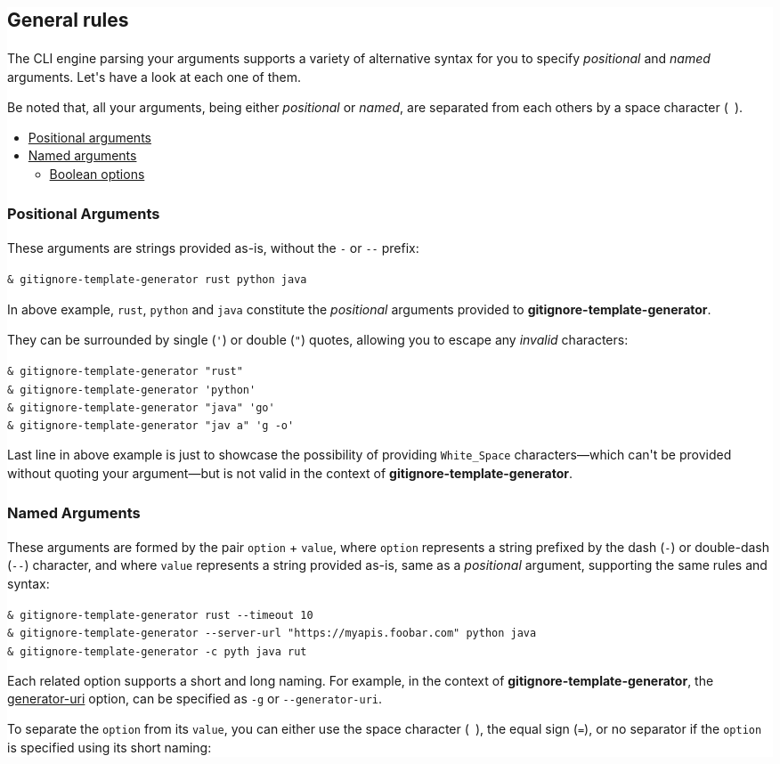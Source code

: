 ## General rules

The CLI engine parsing your arguments supports a variety of alternative syntax
for you to specify *positional* and *named* arguments. Let's
have a look at each one of them.

Be noted that, all your arguments, being either *positional* or *named*, are
separated from each others by a space character (` `).

- [Positional arguments](#positional-arguments)
- [Named arguments](#named-arguments)
  - [Boolean options](#boolean-options)

### Positional Arguments

These arguments are strings provided as-is, without the `-` or `--` prefix:

```text
& gitignore-template-generator rust python java
```

In above example, `rust`, `python` and `java` constitute the *positional*
arguments provided to **gitignore-template-generator**.

They can be surrounded by single (`'`) or double (`"`) quotes, allowing you to
escape any *invalid* characters:

```text
& gitignore-template-generator "rust"
& gitignore-template-generator 'python'
& gitignore-template-generator "java" 'go'
& gitignore-template-generator "jav a" 'g -o'
```

Last line in above example is just to showcase the possibility of providing
`White_Space` characters—which can't be provided without quoting your
argument—but is not valid in the context of **gitignore-template-generator**.

### Named Arguments

These arguments are formed by the pair `option` + `value`, where `option`
represents a string prefixed by the dash (`-`) or double-dash (`--`) character,
and where `value` represents a string provided as-is, same as a
*positional* argument, supporting the same rules and syntax:

```text
& gitignore-template-generator rust --timeout 10
& gitignore-template-generator --server-url "https://myapis.foobar.com" python java
& gitignore-template-generator -c pyth java rut
```

Each related option supports a short and long naming. For example, in the
context of **gitignore-template-generator**, the
[generator-uri](#-g-generator-uri) option, can be specified as `-g` or
`--generator-uri`.

To separate the `option` from its `value`, you can either use the space character
(` `), the equal sign (`=`), or no separator if the `option` is
specified using its short naming:
